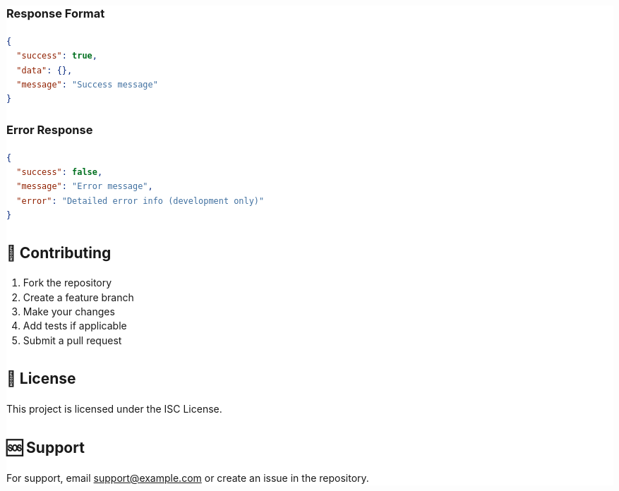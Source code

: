 ### Response Format
```json
{
  "success": true,
  "data": {},
  "message": "Success message"
}
```

### Error Response
```json
{
  "success": false,
  "message": "Error message",
  "error": "Detailed error info (development only)"
}
```

## 🤝 Contributing

1. Fork the repository
2. Create a feature branch
3. Make your changes
4. Add tests if applicable
5. Submit a pull request

## 📄 License

This project is licensed under the ISC License.

## 🆘 Support

For support, email support@example.com or create an issue in the repository.
